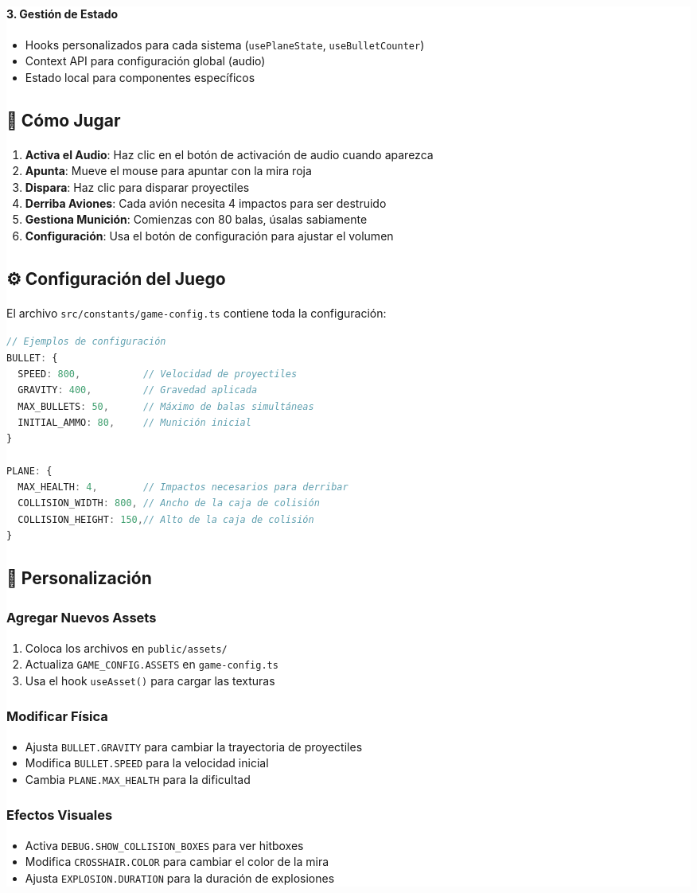 #### 3. **Gestión de Estado**
- Hooks personalizados para cada sistema (`usePlaneState`, `useBulletCounter`)
- Context API para configuración global (audio)
- Estado local para componentes específicos

## 🎯 Cómo Jugar

1. **Activa el Audio**: Haz clic en el botón de activación de audio cuando aparezca
2. **Apunta**: Mueve el mouse para apuntar con la mira roja
3. **Dispara**: Haz clic para disparar proyectiles
4. **Derriba Aviones**: Cada avión necesita 4 impactos para ser destruido
5. **Gestiona Munición**: Comienzas con 80 balas, úsalas sabiamente
6. **Configuración**: Usa el botón de configuración para ajustar el volumen

## ⚙️ Configuración del Juego

El archivo `src/constants/game-config.ts` contiene toda la configuración:

```typescript
// Ejemplos de configuración
BULLET: {
  SPEED: 800,           // Velocidad de proyectiles
  GRAVITY: 400,         // Gravedad aplicada
  MAX_BULLETS: 50,      // Máximo de balas simultáneas
  INITIAL_AMMO: 80,     // Munición inicial
}

PLANE: {
  MAX_HEALTH: 4,        // Impactos necesarios para derribar
  COLLISION_WIDTH: 800, // Ancho de la caja de colisión
  COLLISION_HEIGHT: 150,// Alto de la caja de colisión
}
```

## 🎨 Personalización

### Agregar Nuevos Assets
1. Coloca los archivos en `public/assets/`
2. Actualiza `GAME_CONFIG.ASSETS` en `game-config.ts`
3. Usa el hook `useAsset()` para cargar las texturas

### Modificar Física
- Ajusta `BULLET.GRAVITY` para cambiar la trayectoria de proyectiles
- Modifica `BULLET.SPEED` para la velocidad inicial
- Cambia `PLANE.MAX_HEALTH` para la dificultad

### Efectos Visuales
- Activa `DEBUG.SHOW_COLLISION_BOXES` para ver hitboxes
- Modifica `CROSSHAIR.COLOR` para cambiar el color de la mira
- Ajusta `EXPLOSION.DURATION` para la duración de explosiones
